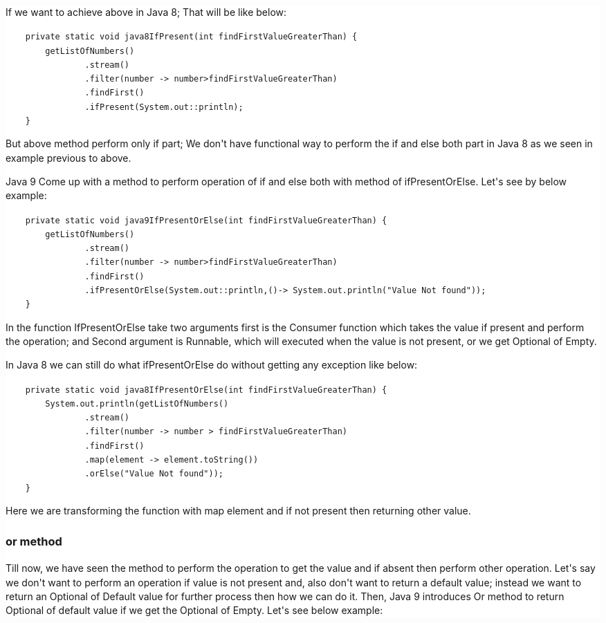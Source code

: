 If we want to achieve above in Java 8; That will be like below:
```text
    private static void java8IfPresent(int findFirstValueGreaterThan) {
        getListOfNumbers()
                .stream()
                .filter(number -> number>findFirstValueGreaterThan)
                .findFirst()
                .ifPresent(System.out::println);
    }
```

But above method perform only if part; We don't have functional way to perform the if and else both part in Java 8 as 
we seen in example previous to above.

Java 9 Come up with a method to perform operation of if and else both with method of ifPresentOrElse. Let's see by below
example:
```text
    private static void java9IfPresentOrElse(int findFirstValueGreaterThan) {
        getListOfNumbers()
                .stream()
                .filter(number -> number>findFirstValueGreaterThan)
                .findFirst()
                .ifPresentOrElse(System.out::println,()-> System.out.println("Value Not found"));
    }
```
In the function IfPresentOrElse take two arguments first is the Consumer function which takes the value if present and
perform the operation; and Second argument is Runnable, which will executed when the value is not present, or we get
Optional of Empty.

In Java 8 we can still do what ifPresentOrElse do without getting any exception like below:
```text
    private static void java8IfPresentOrElse(int findFirstValueGreaterThan) {
        System.out.println(getListOfNumbers()
                .stream()
                .filter(number -> number > findFirstValueGreaterThan)
                .findFirst()
                .map(element -> element.toString())
                .orElse("Value Not found"));
    }
```
Here we are transforming the function with map element and if not present then returning other value.

### or method
Till now, we have seen the method to perform the operation to get the value and if absent then perform other operation.
Let's say we don't want to perform an operation if value is not present and, also don't want to return a default value;
instead we want to return an Optional of Default value for further process then how we can do it. Then, Java 9 
introduces Or method to return Optional of default value if we get the Optional of Empty. Let's see below example:
